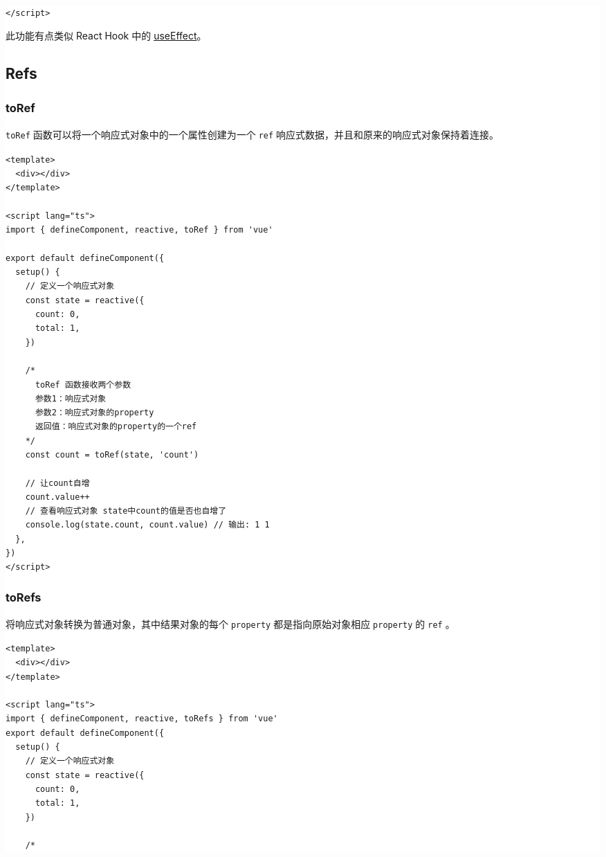 ```vue
</script>
```

此功能有点类似 React Hook 中的 [useEffect](/doc/document/react/hooks.md#useeffect)。

## Refs

### toRef

`toRef` 函数可以将一个响应式对象中的一个属性创建为一个 `ref` 响应式数据，并且和原来的响应式对象保持着连接。

```vue {22}
<template>
  <div></div>
</template>

<script lang="ts">
import { defineComponent, reactive, toRef } from 'vue'

export default defineComponent({
  setup() {
    // 定义一个响应式对象
    const state = reactive({
      count: 0,
      total: 1,
    })

    /* 
      toRef 函数接收两个参数
      参数1：响应式对象
      参数2：响应式对象的property
      返回值：响应式对象的property的一个ref
    */
    const count = toRef(state, 'count')

    // 让count自增
    count.value++
    // 查看响应式对象 state中count的值是否也自增了
    console.log(state.count, count.value) // 输出: 1 1
  },
})
</script>

```

### toRefs

将响应式对象转换为普通对象，其中结果对象的每个 `property` 都是指向原始对象相应 `property` 的 `ref` 。

```vue {20}
<template>
  <div></div>
</template>

<script lang="ts">
import { defineComponent, reactive, toRefs } from 'vue'
export default defineComponent({
  setup() {
    // 定义一个响应式对象
    const state = reactive({
      count: 0,
      total: 1,
    })

    /* 
```
